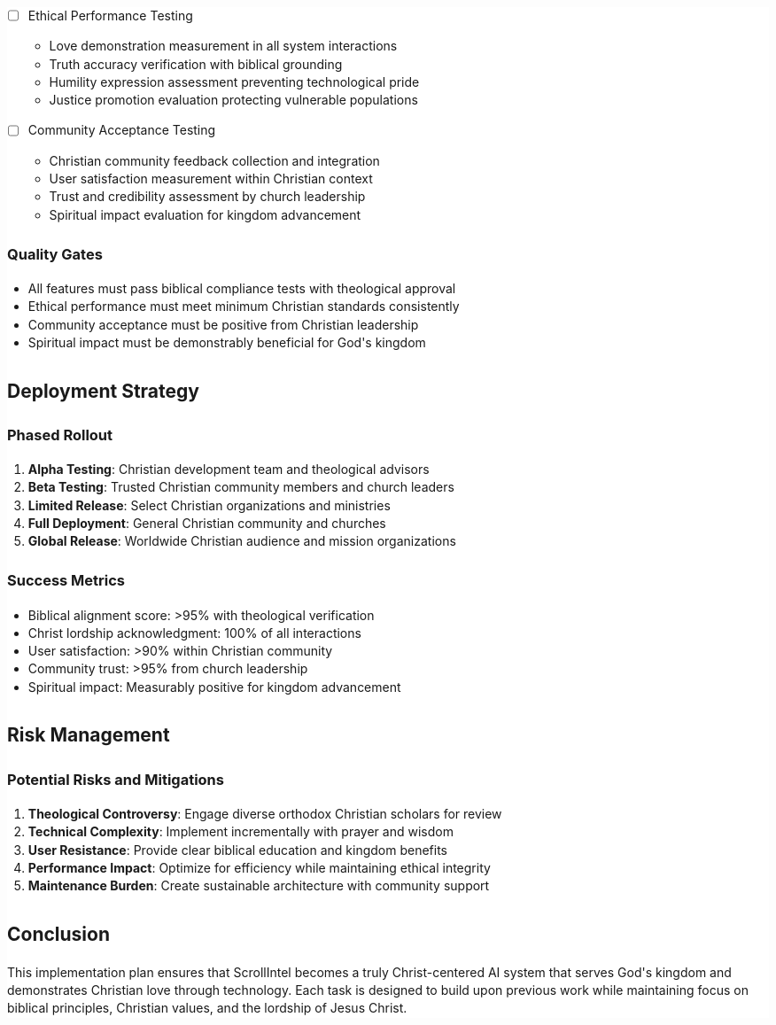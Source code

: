- [ ] Ethical Performance Testing
  - Love demonstration measurement in all system interactions
  - Truth accuracy verification with biblical grounding
  - Humility expression assessment preventing technological pride
  - Justice promotion evaluation protecting vulnerable populations

- [ ] Community Acceptance Testing
  - Christian community feedback collection and integration
  - User satisfaction measurement within Christian context
  - Trust and credibility assessment by church leadership
  - Spiritual impact evaluation for kingdom advancement

### Quality Gates
- All features must pass biblical compliance tests with theological approval
- Ethical performance must meet minimum Christian standards consistently
- Community acceptance must be positive from Christian leadership
- Spiritual impact must be demonstrably beneficial for God's kingdom

## Deployment Strategy

### Phased Rollout
1. **Alpha Testing**: Christian development team and theological advisors
2. **Beta Testing**: Trusted Christian community members and church leaders
3. **Limited Release**: Select Christian organizations and ministries
4. **Full Deployment**: General Christian community and churches
5. **Global Release**: Worldwide Christian audience and mission organizations

### Success Metrics
- Biblical alignment score: >95% with theological verification
- Christ lordship acknowledgment: 100% of all interactions
- User satisfaction: >90% within Christian community
- Community trust: >95% from church leadership
- Spiritual impact: Measurably positive for kingdom advancement

## Risk Management

### Potential Risks and Mitigations
1. **Theological Controversy**: Engage diverse orthodox Christian scholars for review
2. **Technical Complexity**: Implement incrementally with prayer and wisdom
3. **User Resistance**: Provide clear biblical education and kingdom benefits
4. **Performance Impact**: Optimize for efficiency while maintaining ethical integrity
5. **Maintenance Burden**: Create sustainable architecture with community support

## Conclusion

This implementation plan ensures that ScrollIntel becomes a truly Christ-centered AI system that serves God's kingdom and demonstrates Christian love through technology. Each task is designed to build upon previous work while maintaining focus on biblical principles, Christian values, and the lordship of Jesus Christ.
